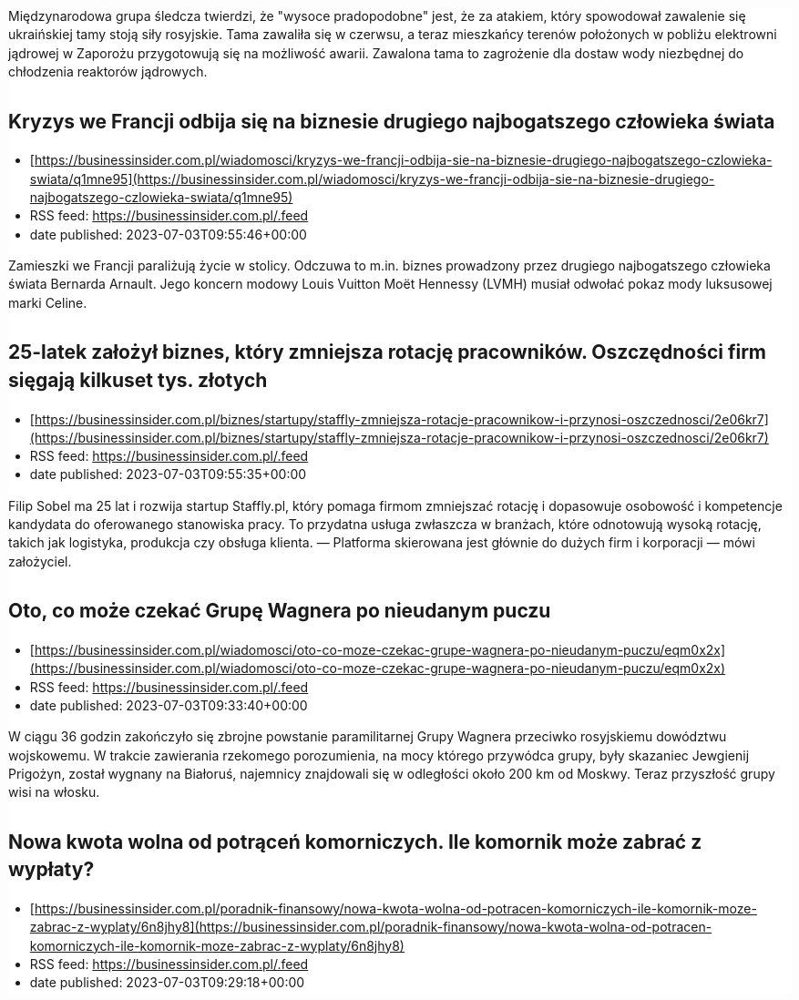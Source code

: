 Międzynarodowa grupa śledcza twierdzi, że "wysoce pradopodobne" jest, że za atakiem, który spowodował zawalenie się ukraińskiej tamy stoją siły rosyjskie. Tama zawaliła się w czerwsu, a teraz mieszkańcy terenów położonych w pobliżu elektrowni jądrowej w Zaporożu przygotowują się na możliwość awarii. Zawalona tama to zagrożenie dla dostaw wody niezbędnej do chłodzenia reaktorów jądrowych.

## Kryzys we Francji odbija się na biznesie drugiego najbogatszego człowieka świata
 - [https://businessinsider.com.pl/wiadomosci/kryzys-we-francji-odbija-sie-na-biznesie-drugiego-najbogatszego-czlowieka-swiata/q1mne95](https://businessinsider.com.pl/wiadomosci/kryzys-we-francji-odbija-sie-na-biznesie-drugiego-najbogatszego-czlowieka-swiata/q1mne95)
 - RSS feed: https://businessinsider.com.pl/.feed
 - date published: 2023-07-03T09:55:46+00:00

Zamieszki we Francji paraliżują życie w stolicy. Odczuwa to m.in. biznes prowadzony przez drugiego najbogatszego człowieka świata Bernarda Arnault. Jego koncern modowy Louis Vuitton Moët Hennessy (LVMH) musiał odwołać pokaz mody luksusowej marki Celine.

## 25-latek założył biznes, który zmniejsza rotację pracowników. Oszczędności firm sięgają kilkuset tys. złotych
 - [https://businessinsider.com.pl/biznes/startupy/staffly-zmniejsza-rotacje-pracownikow-i-przynosi-oszczednosci/2e06kr7](https://businessinsider.com.pl/biznes/startupy/staffly-zmniejsza-rotacje-pracownikow-i-przynosi-oszczednosci/2e06kr7)
 - RSS feed: https://businessinsider.com.pl/.feed
 - date published: 2023-07-03T09:55:35+00:00

Filip Sobel ma 25 lat i rozwija startup Staffly.pl, który pomaga firmom zmniejszać rotację i dopasowuje osobowość i kompetencje kandydata do oferowanego stanowiska pracy. To przydatna usługa zwłaszcza w branżach, które odnotowują wysoką rotację, takich jak logistyka, produkcja czy obsługa klienta. — Platforma skierowana jest głównie do dużych firm i korporacji — mówi założyciel.

## Oto, co może czekać Grupę Wagnera po nieudanym puczu
 - [https://businessinsider.com.pl/wiadomosci/oto-co-moze-czekac-grupe-wagnera-po-nieudanym-puczu/eqm0x2x](https://businessinsider.com.pl/wiadomosci/oto-co-moze-czekac-grupe-wagnera-po-nieudanym-puczu/eqm0x2x)
 - RSS feed: https://businessinsider.com.pl/.feed
 - date published: 2023-07-03T09:33:40+00:00

W ciągu 36 godzin zakończyło się zbrojne powstanie paramilitarnej Grupy Wagnera przeciwko rosyjskiemu dowództwu wojskowemu. W trakcie zawierania rzekomego porozumienia, na mocy którego przywódca grupy, były skazaniec Jewgienij Prigożyn, został wygnany na Białoruś, najemnicy znajdowali się w odległości około 200 km od Moskwy. Teraz przyszłość grupy wisi na włosku.

## Nowa kwota wolna od potrąceń komorniczych. Ile komornik może zabrać z wypłaty?
 - [https://businessinsider.com.pl/poradnik-finansowy/nowa-kwota-wolna-od-potracen-komorniczych-ile-komornik-moze-zabrac-z-wyplaty/6n8jhy8](https://businessinsider.com.pl/poradnik-finansowy/nowa-kwota-wolna-od-potracen-komorniczych-ile-komornik-moze-zabrac-z-wyplaty/6n8jhy8)
 - RSS feed: https://businessinsider.com.pl/.feed
 - date published: 2023-07-03T09:29:18+00:00
